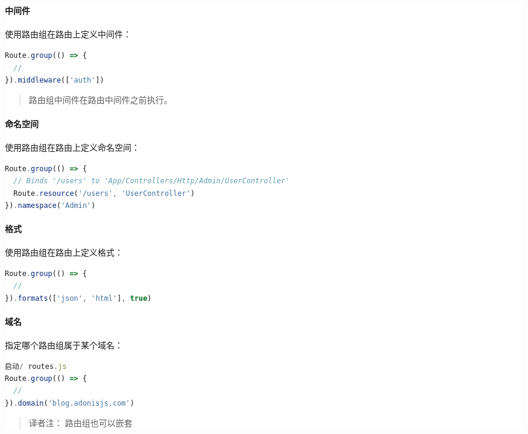 #### 中间件
使用路由组在路由上定义中间件：
```javascript
Route.group(() => {
  //
}).middleware(['auth'])
```
> 路由组中间件在路由中间件之前执行。
#### 命名空间
使用路由组在路由上定义命名空间：
```javascript
Route.group(() => {
  // Binds '/users' to 'App/Controllers/Http/Admin/UserController'
  Route.resource('/users', 'UserController')
}).namespace('Admin')
```
#### 格式
使用路由组在路由上定义格式：
```javascript
Route.group(() => {
  //
}).formats(['json', 'html'], true)
```
#### 域名
指定哪个路由组属于某个域名：
```javascript
启动/ routes.js
Route.group(() => {
  //
}).domain('blog.adonisjs.com')
```
> 译者注： 路由组也可以嵌套